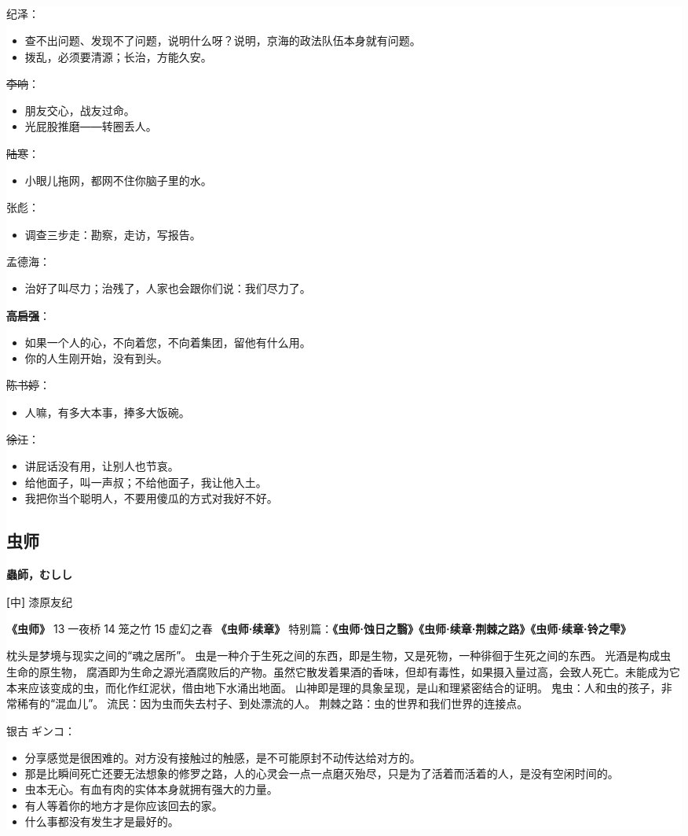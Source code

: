 纪泽：
- 查不出问题、发现不了问题，说明什么呀？说明，京海的政法队伍本身就有问题。
- 拨乱，必须要清源；长治，方能久安。

~~李响~~：
- 朋友交心，战友过命。
- 光屁股推磨——转圈丢人。

~~陆寒~~：
- 小眼儿拖网，都网不住你脑子里的水。

张彪：
- 调查三步走：勘察，走访，写报告。

孟德海：
- 治好了叫尽力；治残了，人家也会跟你们说：我们尽力了。

**~~高启强~~**：
- 如果一个人的心，不向着您，不向着集团，留他有什么用。
- 你的人生刚开始，没有到头。

~~陈书婷~~：
- 人嘛，有多大本事，捧多大饭碗。

~~徐江~~：
- 讲屁话没有用，让别人也节哀。
- 给他面子，叫一声叔；不给他面子，我让他入土。
- 我把你当个聪明人，不要用傻瓜的方式对我好不好。

## 虫师

**蟲師，むしし**

[中] 漆原友纪

**《虫师》**
13 一夜桥 14 笼之竹 15 虚幻之春
**《虫师·续章》**
特别篇：**《虫师·蚀日之翳》《虫师·续章·荆棘之路》《虫师·续章·铃之雫》**

枕头是梦境与现实之间的“魂之居所”。
虫是一种介于生死之间的东西，即是生物，又是死物，一种徘徊于生死之间的东西。
光酒是构成虫生命的原生物，
腐酒即为生命之源光酒腐败后的产物。虽然它散发着果酒的香味，但却有毒性，如果摄入量过高，会致人死亡。未能成为它本来应该变成的虫，而化作红泥状，借由地下水涌出地面。
山神即是理的具象呈现，是山和理紧密结合的证明。
鬼虫：人和虫的孩子，非常稀有的“混血儿”。
流民：因为虫而失去村子、到处漂流的人。
荆棘之路：虫的世界和我们世界的连接点。

银古 ギンコ：
- 分享感觉是很困难的。对方没有接触过的触感，是不可能原封不动传达给对方的。
- 那是比瞬间死亡还要无法想象的修罗之路，人的心灵会一点一点磨灭殆尽，只是为了活着而活着的人，是没有空闲时间的。
- 虫本无心。有血有肉的实体本身就拥有强大的力量。
- 有人等着你的地方才是你应该回去的家。
- 什么事都没有发生才是最好的。
